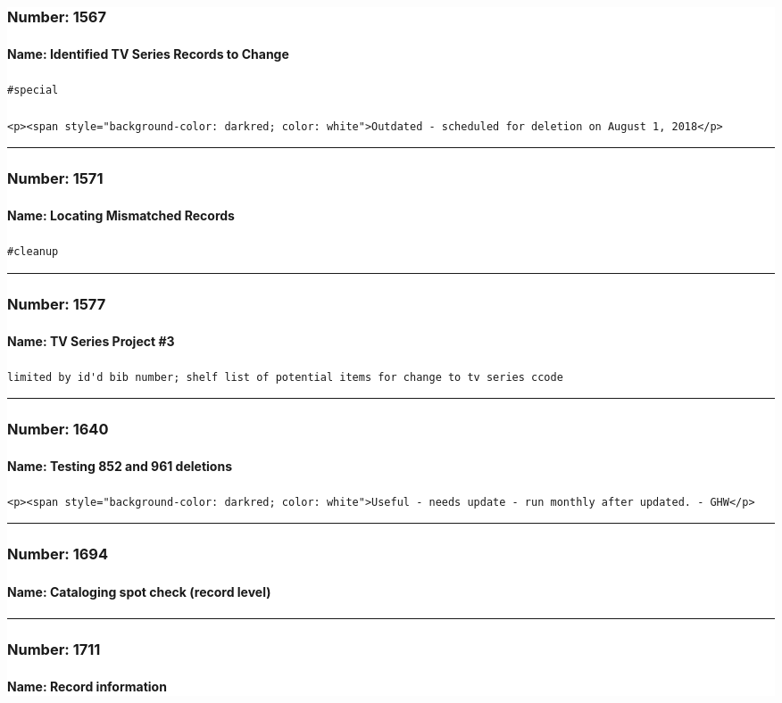 ### Number: 1567
#### Name: Identified TV Series Records to Change



```
#special

<p><span style="background-color: darkred; color: white">Outdated - scheduled for deletion on August 1, 2018</p>
```

---

### Number: 1571
#### Name: Locating Mismatched Records



```
#cleanup
```

---

### Number: 1577
#### Name: TV Series Project #3



```
limited by id'd bib number; shelf list of potential items for change to tv series ccode
```

---

### Number: 1640
#### Name: Testing 852 and 961 deletions



```
<p><span style="background-color: darkred; color: white">Useful - needs update - run monthly after updated. - GHW</p>
```

---

### Number: 1694
#### Name: Cataloging spot check (record level)



---

### Number: 1711
#### Name: Record information
